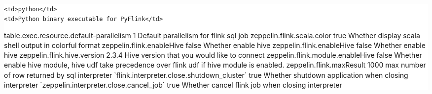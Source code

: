     <td>python</td>
    <td>Python binary executable for PyFlink</td>
  </tr>
  <tr>
    <td>table.exec.resource.default-parallelism</td>
    <td>1</td>
    <td>Default parallelism for flink sql job</td>
  </tr>
  <tr>
    <td>zeppelin.flink.scala.color</td>
    <td>true</td>
    <td>Whether display scala shell output in colorful format</td>
  </tr>
  <tr>
    <td>zeppelin.flink.enableHive</td>
    <td>false</td>
    <td>Whether enable hive</td>
  </tr>
  <tr>
    <td>zeppelin.flink.enableHive</td>
    <td>false</td>
    <td>Whether enable hive</td>
  </tr>
  <tr>
    <td>zeppelin.flink.hive.version</td>
    <td>2.3.4</td>
    <td>Hive version that you would like to connect</td>
  </tr>
  <tr>
    <td>zeppelin.flink.module.enableHive</td>
    <td>false</td>
    <td>Whether enable hive module, hive udf take precedence over flink udf if hive module is enabled.</td>
  </tr>
  <tr>
    <td>zeppelin.flink.maxResult</td>
    <td>1000</td>
    <td>max number of row returned by sql interpreter</td>
  </tr>
  <tr>
    <td>`flink.interpreter.close.shutdown_cluster`</td>
    <td>true</td>
    <td>Whether shutdown application when closing interpreter</td>
  </tr>
  <tr>
    <td>`zeppelin.interpreter.close.cancel_job`</td>
    <td>true</td>
    <td>Whether cancel flink job when closing interpreter</td>
  </tr>
</table>
